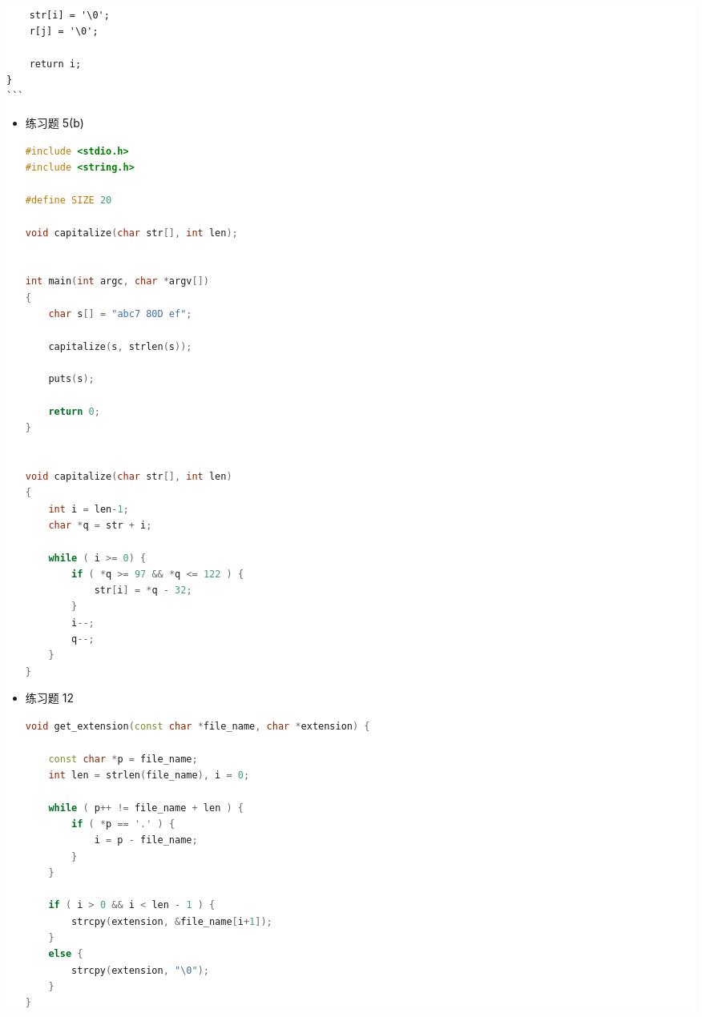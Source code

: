         str[i] = '\0';
        r[j] = '\0';

        return i;
    }
    ```

* 练习题 5(b)
    ```cpp
    #include <stdio.h>
    #include <string.h>

    #define SIZE 20

    void capitalize(char str[], int len);


    int main(int argc, char *argv[])
    {
        char s[] = "abc7 80D ef";

        capitalize(s, strlen(s));

        puts(s);

        return 0;
    }


    void capitalize(char str[], int len)
    {
        int i = len-1;
        char *q = str + i;

        while ( i >= 0) {
            if ( *q >= 97 && *q <= 122 ) {
                str[i] = *q - 32;
            }
            i--;
            q--;
        }
    }
    ```

* 练习题 12
    ```cpp
    void get_extension(const char *file_name, char *extension) {

        const char *p = file_name;
        int len = strlen(file_name), i = 0;

        while ( p++ != file_name + len ) {
            if ( *p == '.' ) {
                i = p - file_name;
            }
        }
        
        if ( i > 0 && i < len - 1 ) {
            strcpy(extension, &file_name[i+1]);
        }
        else {
            strcpy(extension, "\0");
        }
    }
    ```
